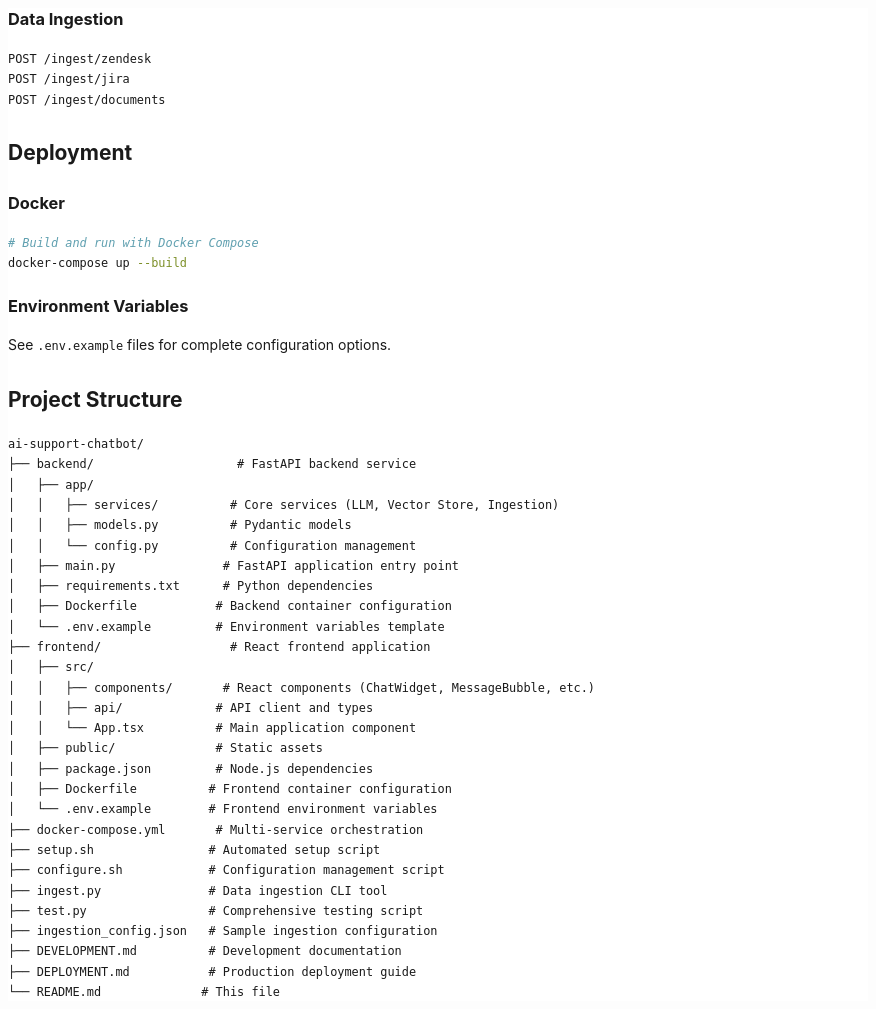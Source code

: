 ### Data Ingestion

```http
POST /ingest/zendesk
POST /ingest/jira  
POST /ingest/documents
```

## Deployment

### Docker

```bash
# Build and run with Docker Compose
docker-compose up --build
```

### Environment Variables

See `.env.example` files for complete configuration options.

## Project Structure

```
ai-support-chatbot/
├── backend/                    # FastAPI backend service
│   ├── app/
│   │   ├── services/          # Core services (LLM, Vector Store, Ingestion)
│   │   ├── models.py          # Pydantic models
│   │   └── config.py          # Configuration management
│   ├── main.py               # FastAPI application entry point
│   ├── requirements.txt      # Python dependencies
│   ├── Dockerfile           # Backend container configuration
│   └── .env.example         # Environment variables template
├── frontend/                  # React frontend application
│   ├── src/
│   │   ├── components/       # React components (ChatWidget, MessageBubble, etc.)
│   │   ├── api/             # API client and types
│   │   └── App.tsx          # Main application component
│   ├── public/              # Static assets
│   ├── package.json         # Node.js dependencies
│   ├── Dockerfile          # Frontend container configuration
│   └── .env.example        # Frontend environment variables
├── docker-compose.yml       # Multi-service orchestration
├── setup.sh                # Automated setup script
├── configure.sh            # Configuration management script
├── ingest.py               # Data ingestion CLI tool
├── test.py                 # Comprehensive testing script
├── ingestion_config.json   # Sample ingestion configuration
├── DEVELOPMENT.md          # Development documentation
├── DEPLOYMENT.md           # Production deployment guide
└── README.md              # This file
```
